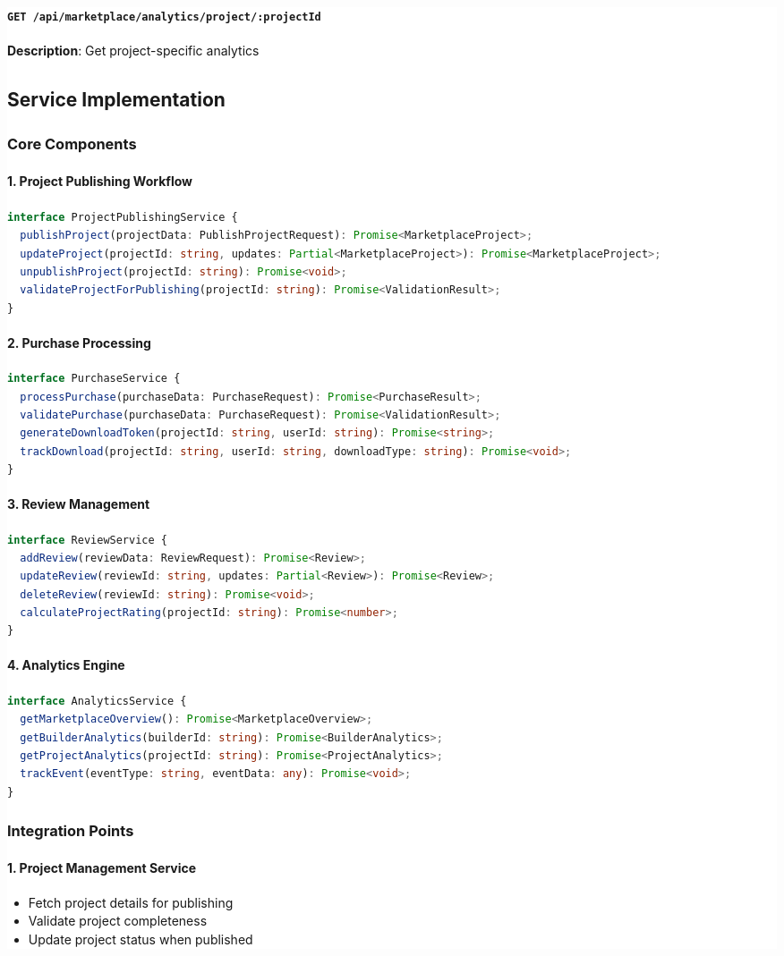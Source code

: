 #### `GET /api/marketplace/analytics/project/:projectId`
**Description**: Get project-specific analytics

## Service Implementation

### **Core Components**

#### **1. Project Publishing Workflow**
```typescript
interface ProjectPublishingService {
  publishProject(projectData: PublishProjectRequest): Promise<MarketplaceProject>;
  updateProject(projectId: string, updates: Partial<MarketplaceProject>): Promise<MarketplaceProject>;
  unpublishProject(projectId: string): Promise<void>;
  validateProjectForPublishing(projectId: string): Promise<ValidationResult>;
}
```

#### **2. Purchase Processing**
```typescript
interface PurchaseService {
  processPurchase(purchaseData: PurchaseRequest): Promise<PurchaseResult>;
  validatePurchase(purchaseData: PurchaseRequest): Promise<ValidationResult>;
  generateDownloadToken(projectId: string, userId: string): Promise<string>;
  trackDownload(projectId: string, userId: string, downloadType: string): Promise<void>;
}
```

#### **3. Review Management**
```typescript
interface ReviewService {
  addReview(reviewData: ReviewRequest): Promise<Review>;
  updateReview(reviewId: string, updates: Partial<Review>): Promise<Review>;
  deleteReview(reviewId: string): Promise<void>;
  calculateProjectRating(projectId: string): Promise<number>;
}
```

#### **4. Analytics Engine**
```typescript
interface AnalyticsService {
  getMarketplaceOverview(): Promise<MarketplaceOverview>;
  getBuilderAnalytics(builderId: string): Promise<BuilderAnalytics>;
  getProjectAnalytics(projectId: string): Promise<ProjectAnalytics>;
  trackEvent(eventType: string, eventData: any): Promise<void>;
}
```

### **Integration Points**

#### **1. Project Management Service**
- Fetch project details for publishing
- Validate project completeness
- Update project status when published

